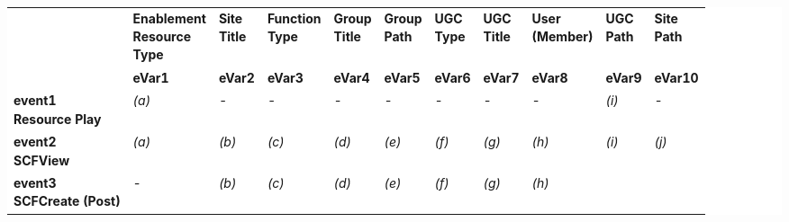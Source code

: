 <table>
 <tbody>
  <tr>
   <td><strong> </strong></td>
   <td><strong>Enablement<br /> Resource<br /> Type</strong></td>
   <td><strong>Site<br /> Title</strong></td>
   <td><strong>Function<br /> Type</strong></td>
   <td><strong>Group<br /> Title</strong></td>
   <td><strong>Group<br /> Path</strong></td>
   <td><strong>UGC<br /> Type</strong></td>
   <td><strong>UGC<br /> Title</strong></td>
   <td><strong>User<br /> (Member)</strong></td>
   <td><strong>UGC<br /> Path</strong></td>
   <td><strong>Site<br /> Path</strong></td>
  </tr>
  <tr>
   <td><strong> </strong></td>
   <td><strong>eVar1</strong></td>
   <td><strong>eVar2</strong></td>
   <td><strong>eVar3</strong></td>
   <td><strong>eVar4</strong></td>
   <td><strong>eVar5</strong></td>
   <td><strong>eVar6</strong></td>
   <td><strong>eVar7</strong></td>
   <td><strong>eVar8</strong></td>
   <td><strong>eVar9</strong></td>
   <td><strong>eVar10</strong></td>
  </tr>
  <tr>
   <td><strong>event1<br /> Resource Play</strong></td>
   <td><em>(a)</em></td>
   <td><em>-</em></td>
   <td><em>-</em></td>
   <td><em>-</em></td>
   <td><em>-</em></td>
   <td><em>-</em></td>
   <td><em>-</em></td>
   <td><em>-</em></td>
   <td><em>(i)</em></td>
   <td><em>-</em></td>
  </tr>
  <tr>
   <td><strong>event2<br /> SCFView</strong></td>
   <td><em>(a)</em></td>
   <td><em>(b)</em></td>
   <td><em>(c)</em></td>
   <td><em>(d)</em></td>
   <td><em>(e)</em></td>
   <td><em>(f)</em></td>
   <td><em>(g)</em></td>
   <td><em>(h)</em></td>
   <td><em>(i)</em></td>
   <td><em>(j)</em></td>
  </tr>
  <tr>
   <td><strong>event3<br /> SCFCreate (Post)</strong></td>
   <td><em>-</em></td>
   <td><em>(b)</em></td>
   <td><em>(c)</em></td>
   <td><em>(d)</em></td>
   <td><em>(e)</em></td>
   <td><em>(f)</em></td>
   <td><em>(g)</em></td>
   <td><em>(h)</em></td>